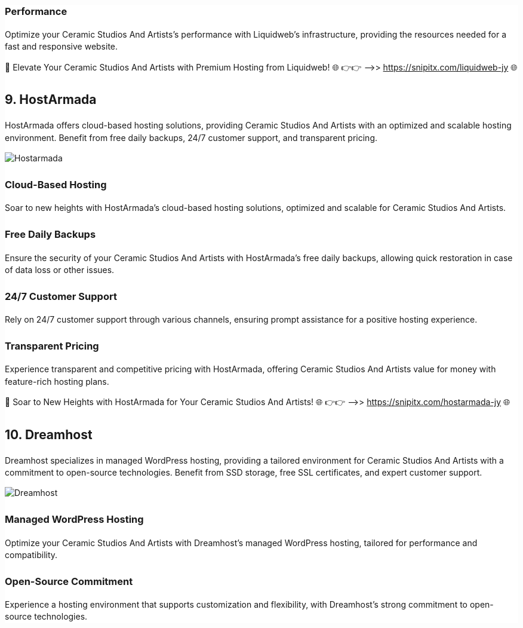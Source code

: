 ### Performance
Optimize your Ceramic Studios And Artists’s performance with Liquidweb’s infrastructure, providing the resources needed for a fast and responsive website.

🚀 Elevate Your Ceramic Studios And Artists with Premium Hosting from Liquidweb! 🌐
👉👉 -->> https://snipitx.com/liquidweb-jy 🌐

## 9. HostArmada

HostArmada offers cloud-based hosting solutions, providing Ceramic Studios And Artists with an optimized and scalable hosting environment. Benefit from free daily backups, 24/7 customer support, and transparent pricing.

![Hostarmada](https://i.imgur.com/KFbdf3o.jpeg "Hostarmada Hosting")

### Cloud-Based Hosting
Soar to new heights with HostArmada’s cloud-based hosting solutions, optimized and scalable for Ceramic Studios And Artists.

### Free Daily Backups
Ensure the security of your Ceramic Studios And Artists with HostArmada’s free daily backups, allowing quick restoration in case of data loss or other issues.

### 24/7 Customer Support
Rely on 24/7 customer support through various channels, ensuring prompt assistance for a positive hosting experience.

### Transparent Pricing
Experience transparent and competitive pricing with HostArmada, offering Ceramic Studios And Artists value for money with feature-rich hosting plans.

🚀 Soar to New Heights with HostArmada for Your Ceramic Studios And Artists! 🌐
👉👉 -->> https://snipitx.com/hostarmada-jy 🌐

## 10. Dreamhost

Dreamhost specializes in managed WordPress hosting, providing a tailored environment for Ceramic Studios And Artists with a commitment to open-source technologies. Benefit from SSD storage, free SSL certificates, and expert customer support.

![Dreamhost](https://i.imgur.com/rXIg8ip.jpeg "Dreamhost Hosting")

### Managed WordPress Hosting
Optimize your Ceramic Studios And Artists with Dreamhost’s managed WordPress hosting, tailored for performance and compatibility.

### Open-Source Commitment
Experience a hosting environment that supports customization and flexibility, with Dreamhost’s strong commitment to open-source technologies.
